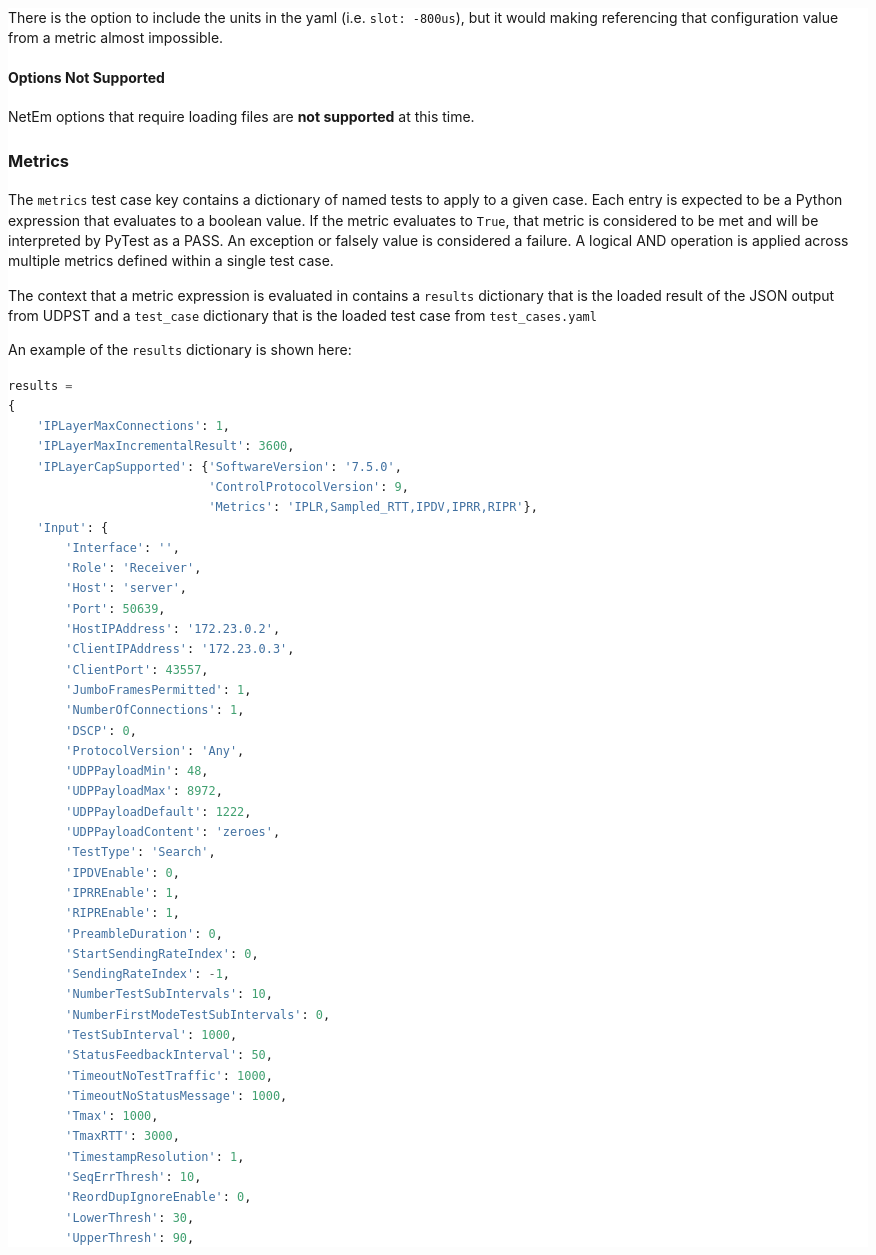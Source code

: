 There is the option to include the units in the yaml (i.e. `slot: -800us`), but it would
making referencing that configuration value from a metric almost impossible.

#### Options Not Supported

NetEm options that require loading files are **not supported** at this time.

### Metrics

The `metrics` test case key contains a dictionary of named tests to apply to a given case.
Each entry is expected to be a Python expression that evaluates to a boolean value. If
the metric evaluates to `True`, that metric is considered to be met and will be
interpreted by PyTest as a PASS. An exception or falsely value is considered a failure. A
logical AND operation is applied across multiple metrics defined within a single test
case.

The context that a metric expression is evaluated in contains a `results` dictionary that
is the loaded result of the JSON output from UDPST and a `test_case` dictionary that is
the loaded test case from `test_cases.yaml`

An example of the `results` dictionary is shown here:

```python
results = 
{
    'IPLayerMaxConnections': 1,
    'IPLayerMaxIncrementalResult': 3600,
    'IPLayerCapSupported': {'SoftwareVersion': '7.5.0',
                            'ControlProtocolVersion': 9,
                            'Metrics': 'IPLR,Sampled_RTT,IPDV,IPRR,RIPR'},
    'Input': {
        'Interface': '',
        'Role': 'Receiver',
        'Host': 'server',
        'Port': 50639,
        'HostIPAddress': '172.23.0.2',
        'ClientIPAddress': '172.23.0.3',
        'ClientPort': 43557,
        'JumboFramesPermitted': 1,
        'NumberOfConnections': 1,
        'DSCP': 0,
        'ProtocolVersion': 'Any',
        'UDPPayloadMin': 48,
        'UDPPayloadMax': 8972,
        'UDPPayloadDefault': 1222,
        'UDPPayloadContent': 'zeroes',
        'TestType': 'Search',
        'IPDVEnable': 0,
        'IPRREnable': 1,
        'RIPREnable': 1,
        'PreambleDuration': 0,
        'StartSendingRateIndex': 0,
        'SendingRateIndex': -1,
        'NumberTestSubIntervals': 10,
        'NumberFirstModeTestSubIntervals': 0,
        'TestSubInterval': 1000,
        'StatusFeedbackInterval': 50,
        'TimeoutNoTestTraffic': 1000,
        'TimeoutNoStatusMessage': 1000,
        'Tmax': 1000,
        'TmaxRTT': 3000,
        'TimestampResolution': 1,
        'SeqErrThresh': 10,
        'ReordDupIgnoreEnable': 0,
        'LowerThresh': 30,
        'UpperThresh': 90,
```